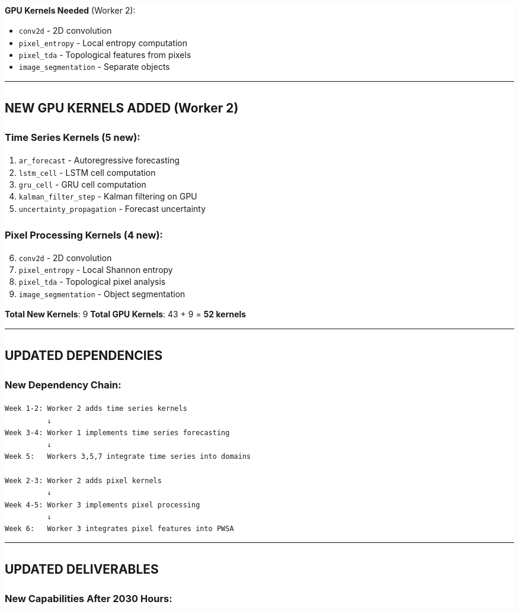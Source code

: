 **GPU Kernels Needed** (Worker 2):
- `conv2d` - 2D convolution
- `pixel_entropy` - Local entropy computation
- `pixel_tda` - Topological features from pixels
- `image_segmentation` - Separate objects

---

## NEW GPU KERNELS ADDED (Worker 2)

### **Time Series Kernels** (5 new):
1. `ar_forecast` - Autoregressive forecasting
2. `lstm_cell` - LSTM cell computation
3. `gru_cell` - GRU cell computation
4. `kalman_filter_step` - Kalman filtering on GPU
5. `uncertainty_propagation` - Forecast uncertainty

### **Pixel Processing Kernels** (4 new):
6. `conv2d` - 2D convolution
7. `pixel_entropy` - Local Shannon entropy
8. `pixel_tda` - Topological pixel analysis
9. `image_segmentation` - Object segmentation

**Total New Kernels**: 9
**Total GPU Kernels**: 43 + 9 = **52 kernels**

---

## UPDATED DEPENDENCIES

### **New Dependency Chain**:

```
Week 1-2: Worker 2 adds time series kernels
          ↓
Week 3-4: Worker 1 implements time series forecasting
          ↓
Week 5:   Workers 3,5,7 integrate time series into domains

Week 2-3: Worker 2 adds pixel kernels
          ↓
Week 4-5: Worker 3 implements pixel processing
          ↓
Week 6:   Worker 3 integrates pixel features into PWSA
```

---

## UPDATED DELIVERABLES

### **New Capabilities After 2030 Hours**:
